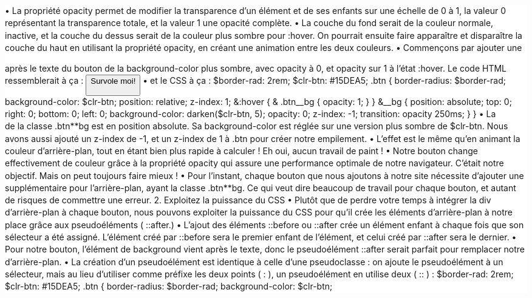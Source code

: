 • La propriété opacity permet de modifier la transparence d’un élément et de ses enfants sur une échelle de 0 à 1, la valeur 0 représentant la transparence totale, et la valeur 1 une opacité complète.
• La couche du fond serait de la couleur normale, inactive, et la couche du dessus serait de la couleur plus sombre pour :hover. On pourrait ensuite faire apparaître et disparaître la couche du haut en utilisant la propriété opacity, en créant une animation entre les deux couleurs.
• Commençons par ajouter une <div> après le texte du bouton de la background-color plus sombre, avec opacity à 0, et opacity sur 1 à l’état :hover. Le code HTML ressemblerait à ça :
<button class="btn">
Survole moi!
   <div class="btn__bg"></div>
   </button>
   • et le CSS à ça :
   $border-rad: 2rem;
$clr-btn: #15DEA5;
   .btn {
   border-radius: $border-rad;
    background-color: $clr-btn;
    position: relative;
    z-index: 1;
    &:hover {
        & .btn__bg {
            opacity: 1;
        }
    }
    &__bg {
        position: absolute;
        top: 0;
        right: 0;
        bottom: 0;
        left: 0;
        background-color: darken($clr-btn, 5);
   opacity: 0;
   z-index: -1;
   transition: opacity 250ms;
   }
   }
   • La <div /> de la classe .btn**bg est en position absolute. Sa background-color est réglée sur une version plus sombre de $clr-btn. Nous avons aussi ajouté un z-index de -1, et un z-index de 1 à .btn pour créer notre empilement.
   • L’effet est le même qu’en animant la couleur d’arrière-plan, tout en étant bien plus rapide à calculer ! Eh oui, aucun travail de paint !
   • Notre bouton change effectivement de couleur grâce à la propriété opacity qui assure une performance optimale de notre navigateur. C’était notre objectif. Mais on peut toujours faire mieux !
   • Pour l’instant, chaque bouton que nous ajoutons à notre site nécessite d’ajouter une <div> supplémentaire pour l’arrière-plan, ayant la classe .btn**bg. Ce qui veut dire beaucoup de travail pour chaque bouton, et autant de risques de commettre une erreur.
2. Exploitez la puissance du CSS
   • Plutôt que de perdre votre temps à intégrer la div d’arrière-plan à chaque bouton, nous pouvons exploiter la puissance du CSS pour qu’il crée les éléments d’arrière-plan à notre place grâce aux pseudoéléments ( ::after.)
   • L’ajout des éléments ::before ou ::after crée un élément enfant à chaque fois que son sélecteur a été assigné. L’élément créé par ::before sera le premier enfant de l’élément, et celui créé par ::after sera le dernier.
   • Pour notre bouton, l’élément de background vient après le texte, donc le pseudoélément ::after serait parfait pour remplacer notre <div> d’arrière-plan.
   • La création d’un pseudoélément est identique à celle d’une pseudoclasse : on ajoute le pseudoélément à un sélecteur, mais au lieu d’utiliser comme préfixe les deux points ( : ), un pseudoélément en utilise deux ( :: ) :
   $border-rad: 2rem;
$clr-btn: #15DEA5;
   .btn {
   border-radius: $border-rad;
    background-color: $clr-btn;